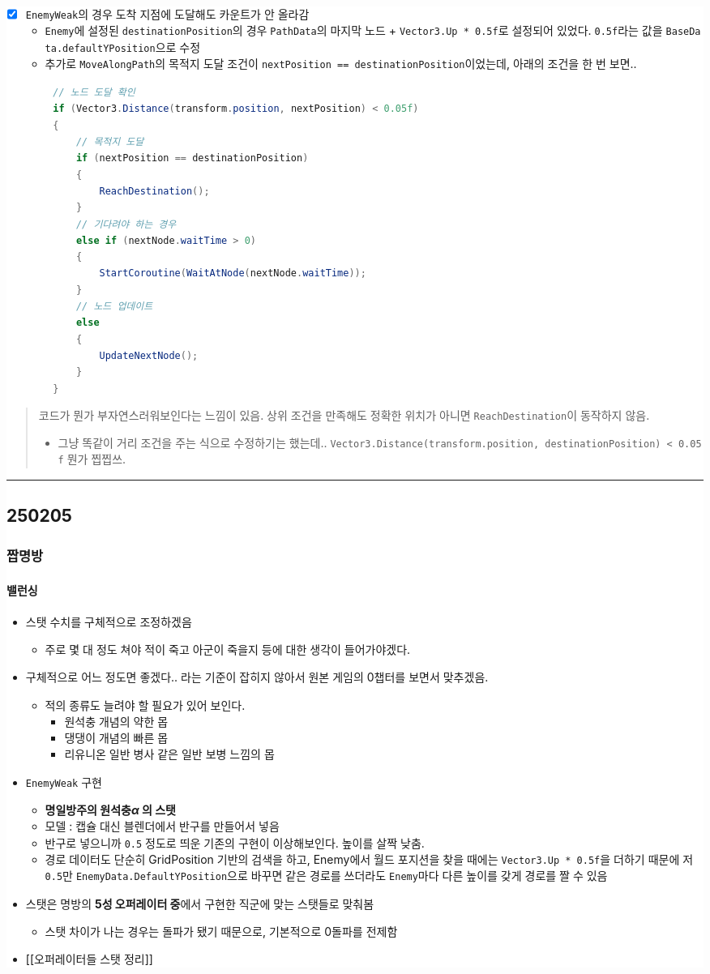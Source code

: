 - [x] `EnemyWeak`의 경우 도착 지점에 도달해도 카운트가 안 올라감
	- `Enemy`에 설정된 `destinationPosition`의 경우 `PathData`의 마지막 노드 + `Vector3.Up * 0.5f`로 설정되어 있었다. `0.5f`라는 값을 `BaseData.defaultYPosition`으로 수정
	- 추가로 `MoveAlongPath`의 목적지 도달 조건이 `nextPosition == destinationPosition`이었는데,  아래의 조건을 한 번 보면..
```cs
        // 노드 도달 확인
        if (Vector3.Distance(transform.position, nextPosition) < 0.05f)
        {
            // 목적지 도달
            if (nextPosition == destinationPosition)
            {
                ReachDestination();
            }
            // 기다려야 하는 경우
            else if (nextNode.waitTime > 0)
            {
                StartCoroutine(WaitAtNode(nextNode.waitTime));
            }
            // 노드 업데이트
            else
            {
                UpdateNextNode();
            }
        }
```
> 코드가 뭔가 부자연스러워보인다는 느낌이 있음. 상위 조건을 만족해도 정확한 위치가 아니면 `ReachDestination`이 동작하지 않음.
> - 그냥 똑같이 거리 조건을 주는 식으로 수정하기는 했는데.. `Vector3.Distance(transform.position, destinationPosition) < 0.05f` 뭔가 찝찝쓰.

---
## 250205

### 짭명방

#### 밸런싱
- 스탯 수치를 구체적으로 조정하겠음
	- 주로 몇 대 정도 쳐야 적이 죽고 아군이 죽을지 등에 대한 생각이 들어가야겠다.
- 구체적으로 어느 정도면 좋겠다.. 라는 기준이 잡히지 않아서 원본 게임의 0챕터를 보면서 맞추겠음. 
	- 적의 종류도 늘려야 할 필요가 있어 보인다.
		- 원석충 개념의 약한 몹
		- 댕댕이 개념의 빠른 몹
		- 리유니온 일반 병사 같은 일반 보병 느낌의 몹

- `EnemyWeak` 구현
	- **명일방주의 원석충$\alpha$ 의 스탯**
	- 모델 : 캡슐 대신 블렌더에서 반구를 만들어서 넣음
	- 반구로 넣으니까 `0.5` 정도로 띄운 기존의 구현이 이상해보인다. 높이를 살짝 낮춤.
	- 경로 데이터도 단순히 GridPosition 기반의 검색을 하고, Enemy에서 월드 포지션을 찾을 때에는 `Vector3.Up * 0.5f`을 더하기 때문에 저 `0.5`만 `EnemyData.DefaultYPosition`으로 바꾸면 같은 경로를 쓰더라도 `Enemy`마다 다른 높이를 갖게 경로를 짤 수 있음

- 스탯은 명방의 **5성 오퍼레이터 중**에서 구현한 직군에 맞는 스탯들로 맞춰봄
	- 스탯 차이가 나는 경우는 돌파가 됐기 때문으로, 기본적으로 0돌파를 전제함
- [[오퍼레이터들 스탯 정리]]
